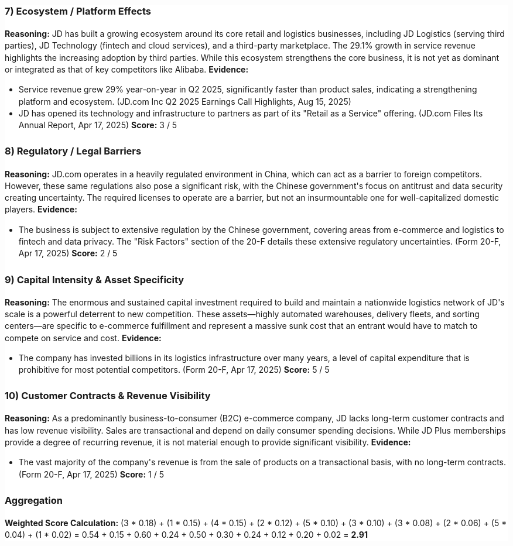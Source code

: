 ### **7) Ecosystem / Platform Effects**
**Reasoning:** JD has built a growing ecosystem around its core retail and logistics businesses, including JD Logistics (serving third parties), JD Technology (fintech and cloud services), and a third-party marketplace. The 29.1% growth in service revenue highlights the increasing adoption by third parties. While this ecosystem strengthens the core business, it is not yet as dominant or integrated as that of key competitors like Alibaba.
**Evidence:**
*   Service revenue grew 29% year-on-year in Q2 2025, significantly faster than product sales, indicating a strengthening platform and ecosystem. (JD.com Inc Q2 2025 Earnings Call Highlights, Aug 15, 2025)
*   JD has opened its technology and infrastructure to partners as part of its "Retail as a Service" offering. (JD.com Files Its Annual Report, Apr 17, 2025)
**Score:** 3 / 5

### **8) Regulatory / Legal Barriers**
**Reasoning:** JD.com operates in a heavily regulated environment in China, which can act as a barrier to foreign competitors. However, these same regulations also pose a significant risk, with the Chinese government's focus on antitrust and data security creating uncertainty. The required licenses to operate are a barrier, but not an insurmountable one for well-capitalized domestic players.
**Evidence:**
*   The business is subject to extensive regulation by the Chinese government, covering areas from e-commerce and logistics to fintech and data privacy. The "Risk Factors" section of the 20-F details these extensive regulatory uncertainties. (Form 20-F, Apr 17, 2025)
**Score:** 2 / 5

### **9) Capital Intensity & Asset Specificity**
**Reasoning:** The enormous and sustained capital investment required to build and maintain a nationwide logistics network of JD's scale is a powerful deterrent to new competition. These assets—highly automated warehouses, delivery fleets, and sorting centers—are specific to e-commerce fulfillment and represent a massive sunk cost that an entrant would have to match to compete on service and cost.
**Evidence:**
*   The company has invested billions in its logistics infrastructure over many years, a level of capital expenditure that is prohibitive for most potential competitors. (Form 20-F, Apr 17, 2025)
**Score:** 5 / 5

### **10) Customer Contracts & Revenue Visibility**
**Reasoning:** As a predominantly business-to-consumer (B2C) e-commerce company, JD lacks long-term customer contracts and has low revenue visibility. Sales are transactional and depend on daily consumer spending decisions. While JD Plus memberships provide a degree of recurring revenue, it is not material enough to provide significant visibility.
**Evidence:**
*   The vast majority of the company's revenue is from the sale of products on a transactional basis, with no long-term contracts. (Form 20-F, Apr 17, 2025)
**Score:** 1 / 5

### **Aggregation**
**Weighted Score Calculation:**
(3 * 0.18) + (1 * 0.15) + (4 * 0.15) + (2 * 0.12) + (5 * 0.10) + (3 * 0.10) + (3 * 0.08) + (2 * 0.06) + (5 * 0.04) + (1 * 0.02) = 0.54 + 0.15 + 0.60 + 0.24 + 0.50 + 0.30 + 0.24 + 0.12 + 0.20 + 0.02 = **2.91**
